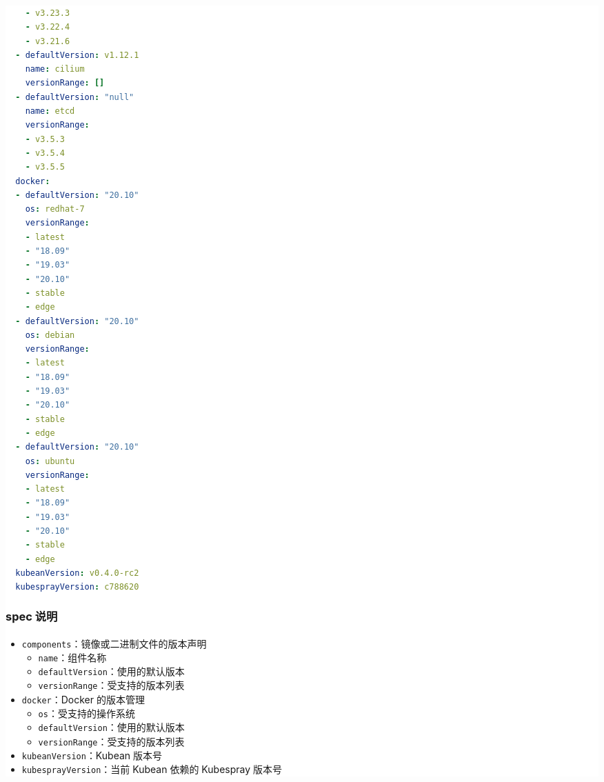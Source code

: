 ```yaml
    - v3.23.3
    - v3.22.4
    - v3.21.6
  - defaultVersion: v1.12.1
    name: cilium
    versionRange: []
  - defaultVersion: "null"
    name: etcd
    versionRange:
    - v3.5.3
    - v3.5.4
    - v3.5.5
  docker:
  - defaultVersion: "20.10"
    os: redhat-7
    versionRange:
    - latest
    - "18.09"
    - "19.03"
    - "20.10"
    - stable
    - edge
  - defaultVersion: "20.10"
    os: debian
    versionRange:
    - latest
    - "18.09"
    - "19.03"
    - "20.10"
    - stable
    - edge
  - defaultVersion: "20.10"
    os: ubuntu
    versionRange:
    - latest
    - "18.09"
    - "19.03"
    - "20.10"
    - stable
    - edge
  kubeanVersion: v0.4.0-rc2
  kubesprayVersion: c788620
```

### spec 说明

- `components`：镜像或二进制文件的版本声明
  - `name`：组件名称
  - `defaultVersion`：使用的默认版本
  - `versionRange`：受支持的版本列表
- `docker`：Docker 的版本管理
  - `os`：受支持的操作系统
  - `defaultVersion`：使用的默认版本
  - `versionRange`：受支持的版本列表
- `kubeanVersion`：Kubean 版本号
- `kubesprayVersion`：当前 Kubean 依赖的 Kubespray 版本号
